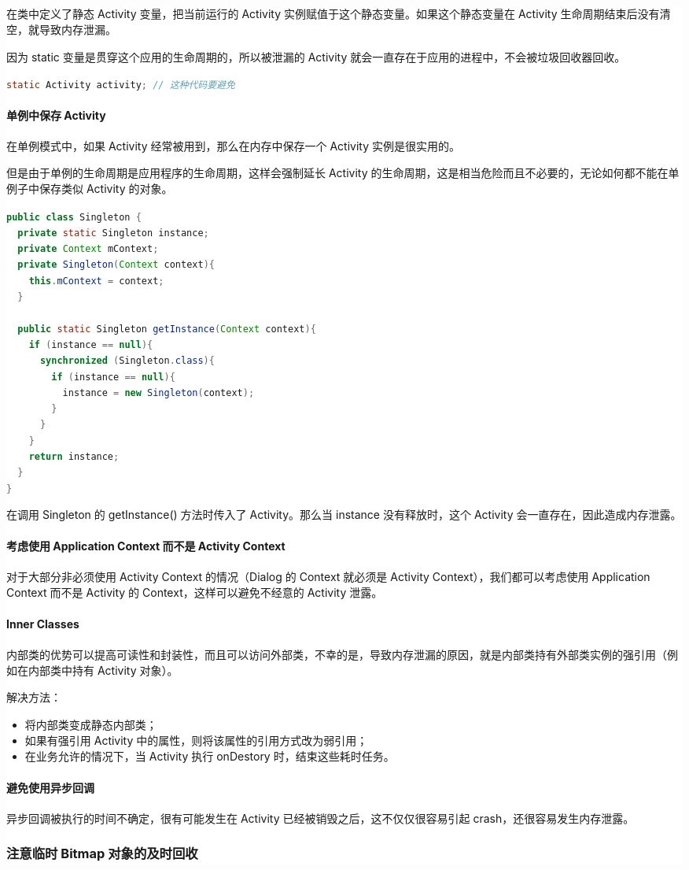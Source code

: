 在类中定义了静态 Activity 变量，把当前运行的 Activity 实例赋值于这个静态变量。如果这个静态变量在 Activity 生命周期结束后没有清空，就导致内存泄漏。

因为 static 变量是贯穿这个应用的生命周期的，所以被泄漏的 Activity 就会一直存在于应用的进程中，不会被垃圾回收器回收。

```java
static Activity activity; // 这种代码要避免
```

#### 单例中保存 Activity

在单例模式中，如果 Activity 经常被用到，那么在内存中保存一个 Activity 实例是很实用的。

但是由于单例的生命周期是应用程序的生命周期，这样会强制延长 Activity 的生命周期，这是相当危险而且不必要的，无论如何都不能在单例子中保存类似 Activity 的对象。

```java
public class Singleton {
  private static Singleton instance;
  private Context mContext;
  private Singleton(Context context){
    this.mContext = context;
  }

  public static Singleton getInstance(Context context){
    if (instance == null){
      synchronized (Singleton.class){
        if (instance == null){
          instance = new Singleton(context);
        }
      }
    }
    return instance;
  }
}
```

在调用 Singleton 的 getInstance() 方法时传入了 Activity。那么当 instance 没有释放时，这个 Activity 会一直存在，因此造成内存泄露。

#### 考虑使用 Application Context 而不是 Activity Context

对于大部分非必须使用 Activity Context 的情况（Dialog 的 Context 就必须是 Activity Context），我们都可以考虑使用 Application Context 而不是 Activity 的 Context，这样可以避免不经意的 Activity 泄露。

#### Inner Classes

内部类的优势可以提高可读性和封装性，而且可以访问外部类，不幸的是，导致内存泄漏的原因，就是内部类持有外部类实例的强引用（例如在内部类中持有 Activity 对象）。

解决方法：

- 将内部类变成静态内部类；
- 如果有强引用 Activity 中的属性，则将该属性的引用方式改为弱引用；
- 在业务允许的情况下，当 Activity 执行 onDestory 时，结束这些耗时任务。

#### 避免使用异步回调

异步回调被执行的时间不确定，很有可能发生在 Activity 已经被销毁之后，这不仅仅很容易引起 crash，还很容易发生内存泄露。

### 注意临时 Bitmap 对象的及时回收
